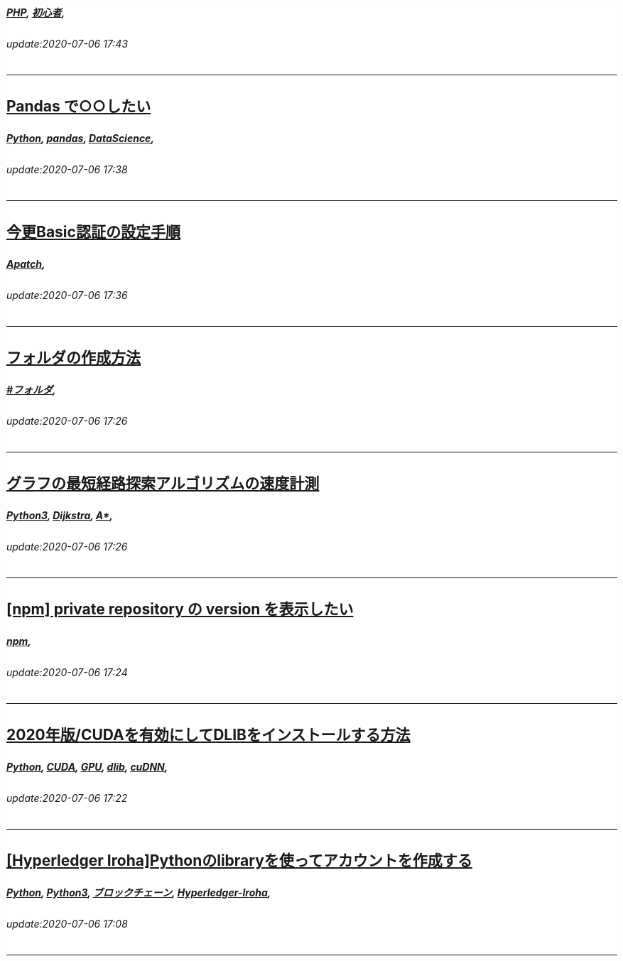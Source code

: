 ##### [PHP](https://qiita.com/tags/PHP), [初心者](https://qiita.com/tags/初心者), 
###### update:2020-07-06 17:43
---
## [Pandas で○○したい](https://qiita.com/sorimachi/items/bf94e7691e2a15c53ff5)
##### [Python](https://qiita.com/tags/Python), [pandas](https://qiita.com/tags/pandas), [DataScience](https://qiita.com/tags/DataScience), 
###### update:2020-07-06 17:38
---
## [今更Basic認証の設定手順](https://qiita.com/nozaki-sankosc/items/ffda83a823e6aee9ce96)
##### [Apatch](https://qiita.com/tags/Apatch), 
###### update:2020-07-06 17:36
---
## [フォルダの作成方法](https://qiita.com/Daiki-0624/items/5aa9cdef1a5e907f78a9)
##### [#フォルダ](https://qiita.com/tags/#フォルダ), 
###### update:2020-07-06 17:26
---
## [グラフの最短経路探索アルゴリズムの速度計測](https://qiita.com/nmatsui/items/8c5e63e3d2fc491718be)
##### [Python3](https://qiita.com/tags/Python3), [Dijkstra](https://qiita.com/tags/Dijkstra), [A*](https://qiita.com/tags/A*), 
###### update:2020-07-06 17:26
---
## [[npm] private repository の version を表示したい](https://qiita.com/karashi39/items/b2bdf740c3a93e0d9cfa)
##### [npm](https://qiita.com/tags/npm), 
###### update:2020-07-06 17:24
---
## [2020年版/CUDAを有効にしてDLIBをインストールする方法](https://qiita.com/FXsimone/items/4864ff695d7599491ca8)
##### [Python](https://qiita.com/tags/Python), [CUDA](https://qiita.com/tags/CUDA), [GPU](https://qiita.com/tags/GPU), [dlib](https://qiita.com/tags/dlib), [cuDNN](https://qiita.com/tags/cuDNN), 
###### update:2020-07-06 17:22
---
## [[Hyperledger Iroha]Pythonのlibraryを使ってアカウントを作成する](https://qiita.com/bc_yuuuuuki/items/0834a7c28fbb9cdc82b3)
##### [Python](https://qiita.com/tags/Python), [Python3](https://qiita.com/tags/Python3), [ブロックチェーン](https://qiita.com/tags/ブロックチェーン), [Hyperledger-Iroha](https://qiita.com/tags/Hyperledger-Iroha), 
###### update:2020-07-06 17:08
---